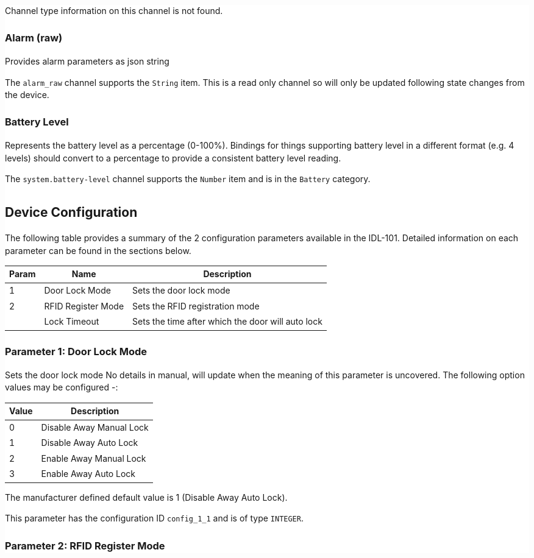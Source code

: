 Channel type information on this channel is not found.

### Alarm (raw)

Provides alarm parameters as json string
        

The ```alarm_raw``` channel supports the ```String``` item. This is a read only channel so will only be updated following state changes from the device.

### Battery Level

Represents the battery level as a percentage (0-100%). Bindings for things supporting battery level in a different format (e.g. 4 levels) should convert to a percentage to provide a consistent battery level reading.

The ```system.battery-level``` channel supports the ```Number``` item and is in the ```Battery``` category.



## Device Configuration

The following table provides a summary of the 2 configuration parameters available in the IDL-101.
Detailed information on each parameter can be found in the sections below.

| Param | Name  | Description |
|-------|-------|-------------|
| 1 | Door Lock Mode | Sets the door lock mode |
| 2 | RFID Register Mode | Sets the RFID registration mode |
|  | Lock Timeout | Sets the time after which the door will auto lock |

### Parameter 1: Door Lock Mode

Sets the door lock mode
No details in manual, will update when the meaning of this parameter is uncovered.
The following option values may be configured -:

| Value  | Description |
|--------|-------------|
| 0 | Disable Away Manual Lock |
| 1 | Disable Away Auto Lock |
| 2 | Enable Away Manual Lock |
| 3 | Enable Away Auto Lock |

The manufacturer defined default value is 1 (Disable Away Auto Lock).

This parameter has the configuration ID ```config_1_1``` and is of type ```INTEGER```.


### Parameter 2: RFID Register Mode
